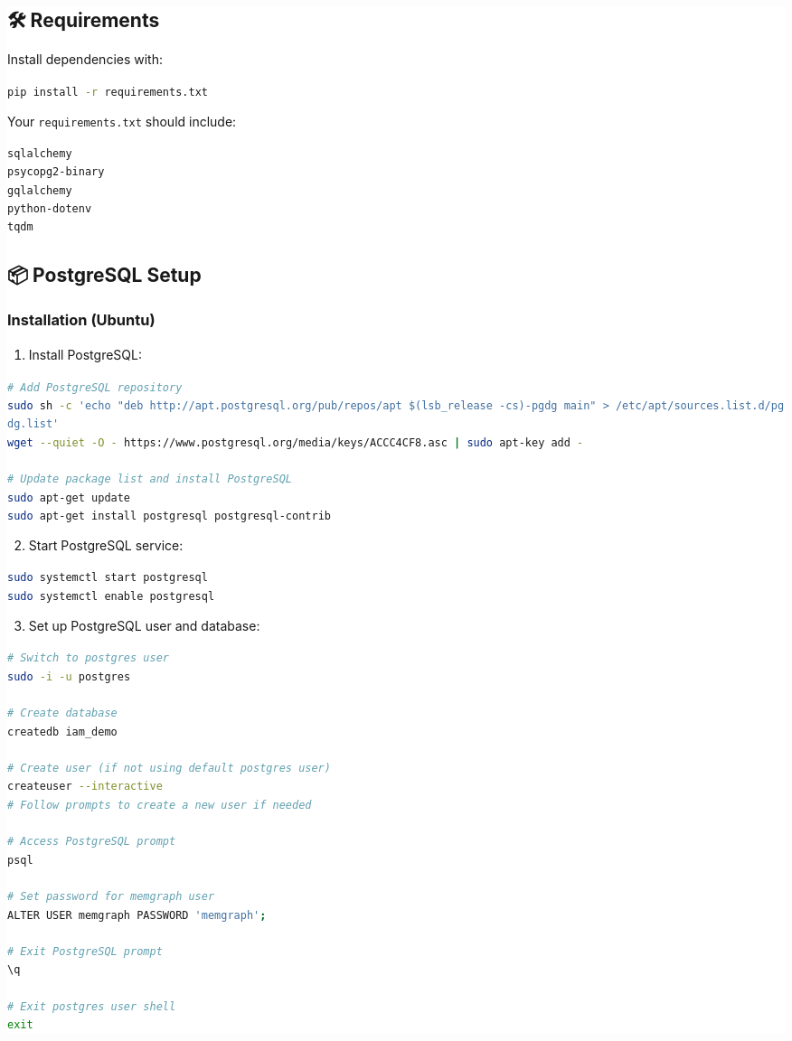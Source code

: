 ## 🛠 Requirements

Install dependencies with:

```bash
pip install -r requirements.txt
```

Your `requirements.txt` should include:

```
sqlalchemy
psycopg2-binary
gqlalchemy
python-dotenv
tqdm
```

## 📦 PostgreSQL Setup

### Installation (Ubuntu)

1. Install PostgreSQL:
```bash
# Add PostgreSQL repository
sudo sh -c 'echo "deb http://apt.postgresql.org/pub/repos/apt $(lsb_release -cs)-pgdg main" > /etc/apt/sources.list.d/pgdg.list'
wget --quiet -O - https://www.postgresql.org/media/keys/ACCC4CF8.asc | sudo apt-key add -

# Update package list and install PostgreSQL
sudo apt-get update
sudo apt-get install postgresql postgresql-contrib
```

2. Start PostgreSQL service:
```bash
sudo systemctl start postgresql
sudo systemctl enable postgresql
```

3. Set up PostgreSQL user and database:
```bash
# Switch to postgres user
sudo -i -u postgres

# Create database
createdb iam_demo

# Create user (if not using default postgres user)
createuser --interactive
# Follow prompts to create a new user if needed

# Access PostgreSQL prompt
psql

# Set password for memgraph user
ALTER USER memgraph PASSWORD 'memgraph';

# Exit PostgreSQL prompt
\q

# Exit postgres user shell
exit
```
